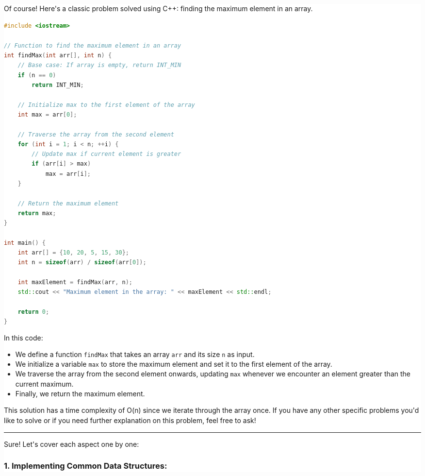 Of course! Here's a classic problem solved using C++: finding the maximum element in an array.

```cpp
#include <iostream>

// Function to find the maximum element in an array
int findMax(int arr[], int n) {
    // Base case: If array is empty, return INT_MIN
    if (n == 0)
        return INT_MIN;

    // Initialize max to the first element of the array
    int max = arr[0];

    // Traverse the array from the second element
    for (int i = 1; i < n; ++i) {
        // Update max if current element is greater
        if (arr[i] > max)
            max = arr[i];
    }

    // Return the maximum element
    return max;
}

int main() {
    int arr[] = {10, 20, 5, 15, 30};
    int n = sizeof(arr) / sizeof(arr[0]);

    int maxElement = findMax(arr, n);
    std::cout << "Maximum element in the array: " << maxElement << std::endl;

    return 0;
}
```

In this code:

- We define a function `findMax` that takes an array `arr` and its size `n` as input.
- We initialize a variable `max` to store the maximum element and set it to the first element of the array.
- We traverse the array from the second element onwards, updating `max` whenever we encounter an element greater than the current maximum.
- Finally, we return the maximum element.

This solution has a time complexity of O(n) since we iterate through the array once. If you have any other specific problems you'd like to solve or if you need further explanation on this problem, feel free to ask!

---

Sure! Let's cover each aspect one by one:

### 1. Implementing Common Data Structures:
